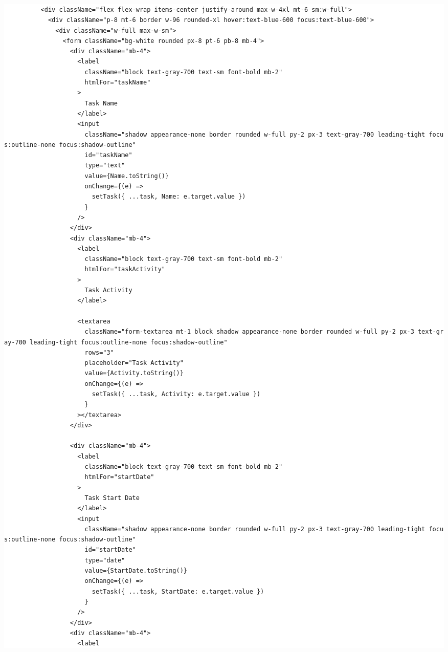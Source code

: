 ```
          <div className="flex flex-wrap items-center justify-around max-w-4xl mt-6 sm:w-full">
            <div className="p-8 mt-6 border w-96 rounded-xl hover:text-blue-600 focus:text-blue-600">
              <div className="w-full max-w-sm">
                <form className="bg-white rounded px-8 pt-6 pb-8 mb-4">
                  <div className="mb-4">
                    <label
                      className="block text-gray-700 text-sm font-bold mb-2"
                      htmlFor="taskName"
                    >
                      Task Name
                    </label>
                    <input
                      className="shadow appearance-none border rounded w-full py-2 px-3 text-gray-700 leading-tight focus:outline-none focus:shadow-outline"
                      id="taskName"
                      type="text"
                      value={Name.toString()}
                      onChange={(e) =>
                        setTask({ ...task, Name: e.target.value })
                      }
                    />
                  </div>
                  <div className="mb-4">
                    <label
                      className="block text-gray-700 text-sm font-bold mb-2"
                      htmlFor="taskActivity"
                    >
                      Task Activity
                    </label>

                    <textarea
                      className="form-textarea mt-1 block shadow appearance-none border rounded w-full py-2 px-3 text-gray-700 leading-tight focus:outline-none focus:shadow-outline"
                      rows="3"
                      placeholder="Task Activity"
                      value={Activity.toString()}
                      onChange={(e) =>
                        setTask({ ...task, Activity: e.target.value })
                      }
                    ></textarea>
                  </div>

                  <div className="mb-4">
                    <label
                      className="block text-gray-700 text-sm font-bold mb-2"
                      htmlFor="startDate"
                    >
                      Task Start Date
                    </label>
                    <input
                      className="shadow appearance-none border rounded w-full py-2 px-3 text-gray-700 leading-tight focus:outline-none focus:shadow-outline"
                      id="startDate"
                      type="date"
                      value={StartDate.toString()}
                      onChange={(e) =>
                        setTask({ ...task, StartDate: e.target.value })
                      }
                    />
                  </div>
                  <div className="mb-4">
                    <label
```